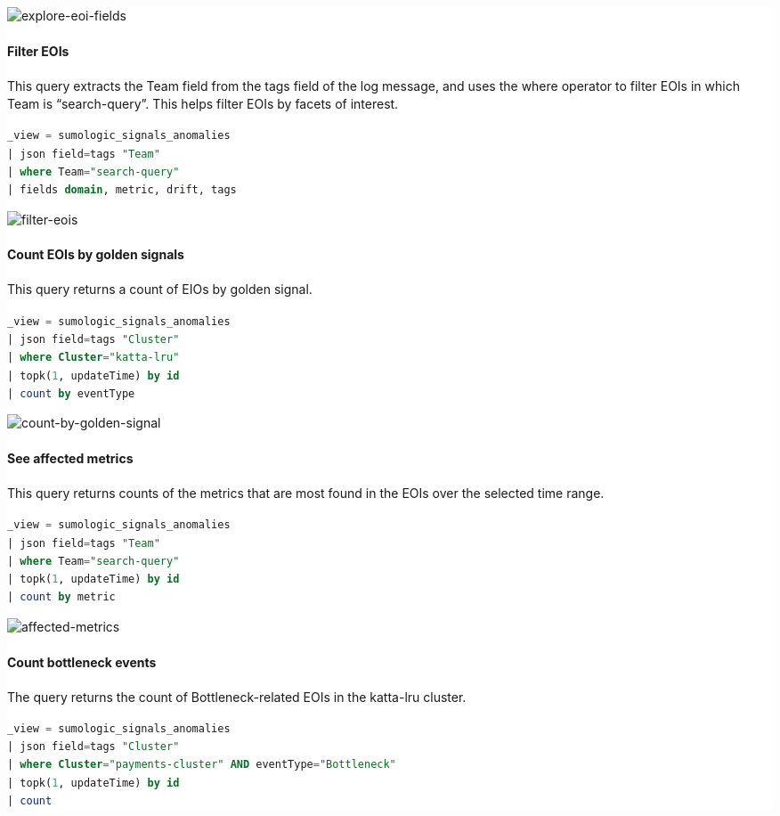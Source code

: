 ![explore-eoi-fields](/img/rce/explore-eoi-fields.png)

#### Filter EOIs

This query extracts the Team field from the tags field of the log message, and uses the where operator to filter EOIs in which Team is “search-query”. This helps filter EOIs by facets of interest.

```sql
_view = sumologic_signals_anomalies
| json field=tags "Team"
| where Team="search-query"
| fields domain, metric, drift, tags
```

![filter-eois](/img/rce/filter-eois.png)

#### Count EOIs by golden signals

This query returns a count of EIOs by golden signal. 

```sql
_view = sumologic_signals_anomalies
| json field=tags "Cluster"
| where Cluster="katta-lru"
| topk(1, updateTime) by id
| count by eventType
```

![count-by-golden-signal](/img/rce/count-by-golden-signal.png)

#### See affected metrics

This query returns counts of the metrics that are most found in the EOIs over the selected time range.

```sql
_view = sumologic_signals_anomalies
| json field=tags "Team"
| where Team="search-query"
| topk(1, updateTime) by id
| count by metric
```

![affected-metrics](/img/rce/affected-metrics.png)

#### Count bottleneck events

The query returns the count of Bottleneck-related EOIs in the katta-lru cluster.

```sql
_view = sumologic_signals_anomalies
| json field=tags "Cluster"
| where Cluster="payments-cluster" AND eventType="Bottleneck"
| topk(1, updateTime) by id
| count
```
